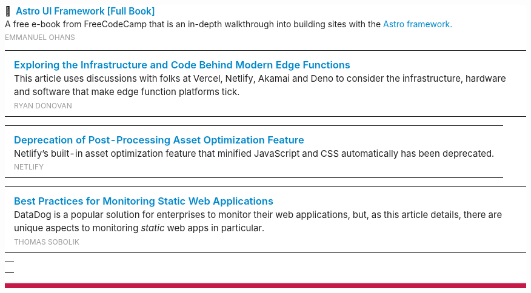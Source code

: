   <p class="desc" style="color: #222; margin-top: 0.8em; margin-bottom: 0;"><span style="font-weight: 600; font-size: 1.1em; color: #000;" class="mainlink"><span class="pretitle">📗 </span> <a href="https://www.freecodecamp.org/news/how-to-use-the-astro-ui-framework/" title="www.freecodecamp.org" style="text-decoration: none; color: #0088cc;">Astro UI Framework [Full Book]</a></span><br>A free e-book from FreeCodeCamp that is an in-depth walkthrough into building sites with the <a href="https://astro.build/" style="text-decoration: none; color: #0088cc;">Astro framework.</a></p>
  <p class="name" style="color: #999 !important; margin-top: 4px; margin-bottom: 0.8em; text-transform: uppercase; font-size: 12px; line-height: 1.2em;">Emmanuel Ohans </p>
</td></tr></table>

<table width="100%" cellpadding="0" cellspacing="0" class="el-item item  " style="border-collapse: collapse;"><tr><td style="font-family: -apple-system,BlinkMacSystemFont,Helvetica,sans-serif; font-size: 15px; line-height: 1.48em; border-collapse: collapse; padding-top: 0px; padding-right: 15px; padding-bottom: 0px; padding-left: 15px;">
  
  <p class="desc" style="color: #222; margin-top: 0.8em; margin-bottom: 0;"><span style="font-weight: 600; font-size: 1.1em; color: #000;" class="mainlink"><a href="https://stackoverflow.blog/2023/07/10/exploring-the-infrastructure-and-code-behind-modern-edge-functions/" title="stackoverflow.blog" style="text-decoration: none; color: #0088cc;">Exploring the Infrastructure and Code Behind Modern Edge Functions</a></span><br>This article uses discussions with folks at Vercel, Netlify, Akamai and Deno to consider the infrastructure, hardware and software that make edge function platforms tick.</p>
  <p class="name" style="color: #999 !important; margin-top: 4px; margin-bottom: 0.8em; text-transform: uppercase; font-size: 12px; line-height: 1.2em;">Ryan Donovan </p>
</td></tr></table>

<table width="100%" cellpadding="0" cellspacing="0" class="el-item item  " style="border-collapse: collapse;"><tr><td style="font-family: -apple-system,BlinkMacSystemFont,Helvetica,sans-serif; font-size: 15px; line-height: 1.48em; border-collapse: collapse; padding-top: 0px; padding-right: 15px; padding-bottom: 0px; padding-left: 15px;">
  
  <p class="desc" style="color: #222; margin-top: 0.8em; margin-bottom: 0;"><span style="font-weight: 600; font-size: 1.1em; color: #000;" class="mainlink"><a href="https://www.netlify.com/blog/deprecation-of-post-processing-asset-optimization-feature/" title="www.netlify.com" style="text-decoration: none; color: #0088cc;">Deprecation of Post-Processing Asset Optimization Feature</a></span><br>Netlify’s built-in asset optimization feature that minified JavaScript and CSS automatically has been deprecated.</p>
  <p class="name" style="color: #999 !important; margin-top: 4px; margin-bottom: 0.8em; text-transform: uppercase; font-size: 12px; line-height: 1.2em;">Netlify </p>
</td></tr></table>

<table width="100%" cellpadding="0" cellspacing="0" class="el-item item  " style="border-collapse: collapse;"><tr><td style="font-family: -apple-system,BlinkMacSystemFont,Helvetica,sans-serif; font-size: 15px; line-height: 1.48em; border-collapse: collapse; padding-top: 0px; padding-right: 15px; padding-bottom: 0px; padding-left: 15px;">
  
  <p class="desc" style="color: #222; margin-top: 0.8em; margin-bottom: 0;"><span style="font-weight: 600; font-size: 1.1em; color: #000;" class="mainlink"><a href="https://www.datadoghq.com/blog/static-web-application-monitoring-best-practices/" title="www.datadoghq.com" style="text-decoration: none; color: #0088cc;">Best Practices for Monitoring Static Web Applications</a></span><br>DataDog is a popular solution for enterprises to monitor their web applications, but, as this article details, there are unique aspects to monitoring <em>static</em> web apps in particular.</p>
  <p class="name" style="color: #999 !important; margin-top: 4px; margin-bottom: 0.8em; text-transform: uppercase; font-size: 12px; line-height: 1.2em;">Thomas Sobolik </p>
</td></tr></table>
<table width="100%" cellpadding="0" cellspacing="0" style="border-collapse: collapse;"><tr><td style="height: 12px; font-family: -apple-system,BlinkMacSystemFont,Helvetica,sans-serif; font-size: 15px; line-height: 1.48em; border-collapse: collapse;"></td></tr></table>
<table width="100%" cellpadding="0" cellspacing="0" class="el-subtable " style="margin-top: 15px; background-color: #FFF5F5; border-bottom-width: 8px; border-bottom-color: #c51a47; border-bottom-style: solid; color: #2D3748; margin-bottom: 10px; border-collapse: collapse;"><tr><td style="font-family: -apple-system,BlinkMacSystemFont,Helvetica,sans-serif; font-size: 15px; line-height: 1.48em; border-collapse: collapse; padding-top: 0px; padding-right: 0px; padding-bottom: 0px; padding-left: 0px;">
